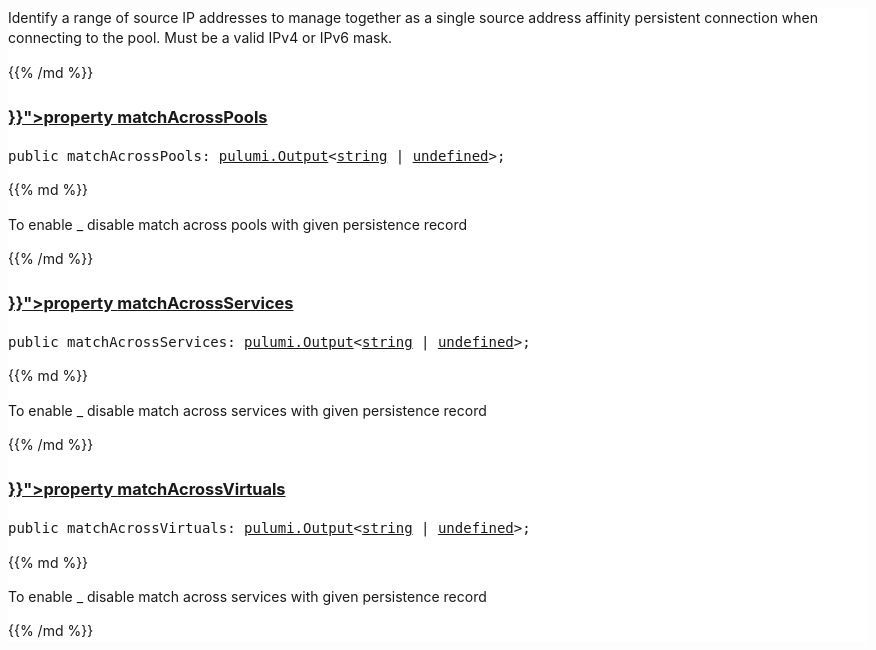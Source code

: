 Identify a range of source IP addresses to manage together as a single source address affinity persistent connection
when connecting to the pool. Must be a valid IPv4 or IPv6 mask.

{{% /md %}}
</div>
<h3 class="pdoc-member-header" id="PersistenceProfileSrcAddr-matchAcrossPools">
<a class="pdoc-child-name" href="{{< pkg-url pkg="f5bigip" path="ltm/persistenceProfileSrcAddr.ts#L58" >}}">property <b>matchAcrossPools</b></a>
</h3>
<div class="pdoc-member-contents">
<pre class="highlight"><span class='kd'>public </span>matchAcrossPools: <a href='/docs/reference/pkg/nodejs/pulumi/pulumi/#Output'>pulumi.Output</a>&lt;<span class='kd'><a href='https://developer.mozilla.org/en-US/docs/Web/JavaScript/Reference/Global_Objects/String'>string</a></span> | <span class='kd'><a href='https://developer.mozilla.org/en-US/docs/Web/JavaScript/Reference/Global_Objects/undefined'>undefined</a></span>&gt;;</pre>
{{% md %}}

To enable _ disable match across pools with given persistence record

{{% /md %}}
</div>
<h3 class="pdoc-member-header" id="PersistenceProfileSrcAddr-matchAcrossServices">
<a class="pdoc-child-name" href="{{< pkg-url pkg="f5bigip" path="ltm/persistenceProfileSrcAddr.ts#L62" >}}">property <b>matchAcrossServices</b></a>
</h3>
<div class="pdoc-member-contents">
<pre class="highlight"><span class='kd'>public </span>matchAcrossServices: <a href='/docs/reference/pkg/nodejs/pulumi/pulumi/#Output'>pulumi.Output</a>&lt;<span class='kd'><a href='https://developer.mozilla.org/en-US/docs/Web/JavaScript/Reference/Global_Objects/String'>string</a></span> | <span class='kd'><a href='https://developer.mozilla.org/en-US/docs/Web/JavaScript/Reference/Global_Objects/undefined'>undefined</a></span>&gt;;</pre>
{{% md %}}

To enable _ disable match across services with given persistence record

{{% /md %}}
</div>
<h3 class="pdoc-member-header" id="PersistenceProfileSrcAddr-matchAcrossVirtuals">
<a class="pdoc-child-name" href="{{< pkg-url pkg="f5bigip" path="ltm/persistenceProfileSrcAddr.ts#L66" >}}">property <b>matchAcrossVirtuals</b></a>
</h3>
<div class="pdoc-member-contents">
<pre class="highlight"><span class='kd'>public </span>matchAcrossVirtuals: <a href='/docs/reference/pkg/nodejs/pulumi/pulumi/#Output'>pulumi.Output</a>&lt;<span class='kd'><a href='https://developer.mozilla.org/en-US/docs/Web/JavaScript/Reference/Global_Objects/String'>string</a></span> | <span class='kd'><a href='https://developer.mozilla.org/en-US/docs/Web/JavaScript/Reference/Global_Objects/undefined'>undefined</a></span>&gt;;</pre>
{{% md %}}

To enable _ disable match across services with given persistence record

{{% /md %}}
</div>
